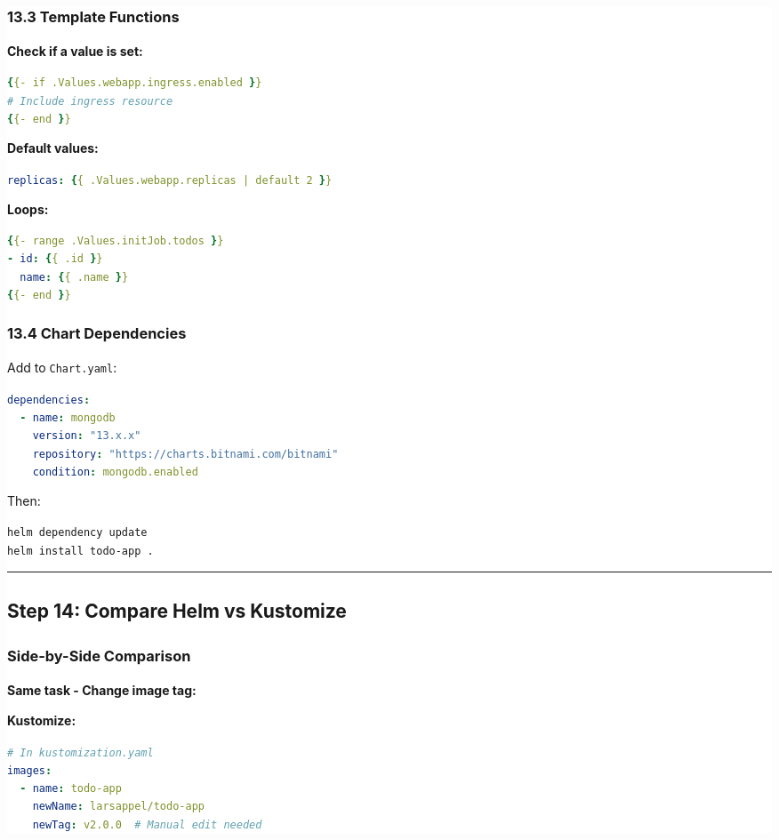 ### 13.3 Template Functions

**Check if a value is set:**
```yaml
{{- if .Values.webapp.ingress.enabled }}
# Include ingress resource
{{- end }}
```

**Default values:**
```yaml
replicas: {{ .Values.webapp.replicas | default 2 }}
```

**Loops:**
```yaml
{{- range .Values.initJob.todos }}
- id: {{ .id }}
  name: {{ .name }}
{{- end }}
```

### 13.4 Chart Dependencies

Add to `Chart.yaml`:

```yaml
dependencies:
  - name: mongodb
    version: "13.x.x"
    repository: "https://charts.bitnami.com/bitnami"
    condition: mongodb.enabled
```

Then:
```bash
helm dependency update
helm install todo-app .
```

---

## Step 14: Compare Helm vs Kustomize

### Side-by-Side Comparison

**Same task - Change image tag:**

**Kustomize:**
```yaml
# In kustomization.yaml
images:
  - name: todo-app
    newName: larsappel/todo-app
    newTag: v2.0.0  # Manual edit needed
```
